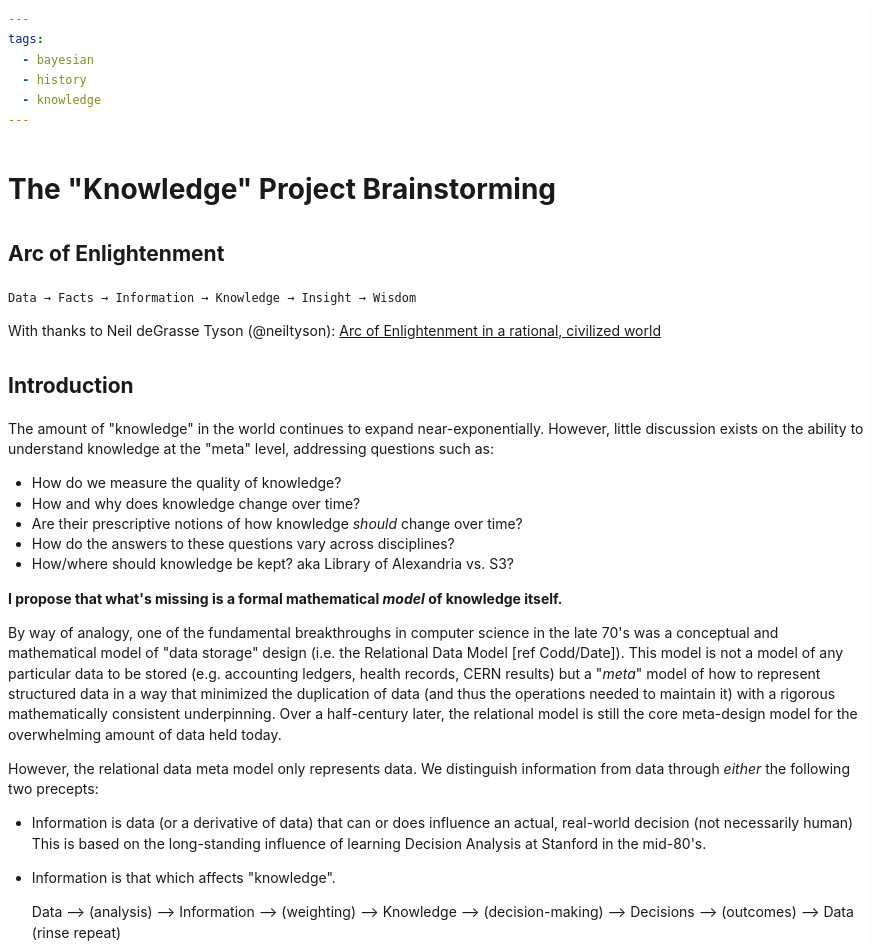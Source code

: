 ```yaml
---
tags:
  - bayesian
  - history
  - knowledge
---
```


# The "Knowledge" Project Brainstorming

## Arc of Enlightenment

``` example
Data → Facts → Information → Knowledge → Insight → Wisdom
```

With thanks to Neil deGrasse Tyson (@neiltyson): [Arc of Enlightenment in a rational, civilized world](https://twitter.com/neiltyson/status/1401201102645776392?s=27)

## Introduction

The amount of "knowledge" in the world continues to expand near-exponentially. However, little discussion exists on the ability to understand knowledge at the "meta" level, addressing questions such as:

- How do we measure the quality of knowledge?
- How and why does knowledge change over time?
- Are their prescriptive notions of how knowledge _should_ change over time?
- How do the answers to these questions vary across disciplines?
- How/where should knowledge be kept? aka Library of Alexandria vs. S3?

**I propose that what's missing is a formal mathematical *model* of knowledge itself.**

By way of analogy, one of the fundamental breakthroughs in computer science in the late 70's was a conceptual and mathematical model of "data storage" design (i.e. the Relational Data Model \[ref Codd/Date\]). This model is not a model of any particular data to be stored (e.g. accounting ledgers, health records, CERN results) but a "_meta_" model of how to represent structured data in a way that minimized the duplication of data (and thus the operations needed to maintain it) with a rigorous mathematically consistent underpinning. Over a half-century later, the relational model is still the core meta-design model for the overwhelming amount of data held today.

However, the relational data meta model only represents data. We distinguish information from data through *either* the following two precepts:

- Information is data (or a derivative of data) that can or does influence an actual, real-world decision (not necessarily human) This is based on the long-standing influence of learning Decision Analysis at Stanford in the mid-80's.

- Information is that which affects "knowledge".

    Data --\> (analysis) --\> Information --\> (weighting) --\> Knowledge --\> (decision-making) --\> Decisions --\> (outcomes) --\> Data (rinse repeat)


[^1]: My favorite example of this is pharmaceutical research where the "control" for testing the efficacy of a potential drug is a **placebo**, *not* the best current drug treatment.